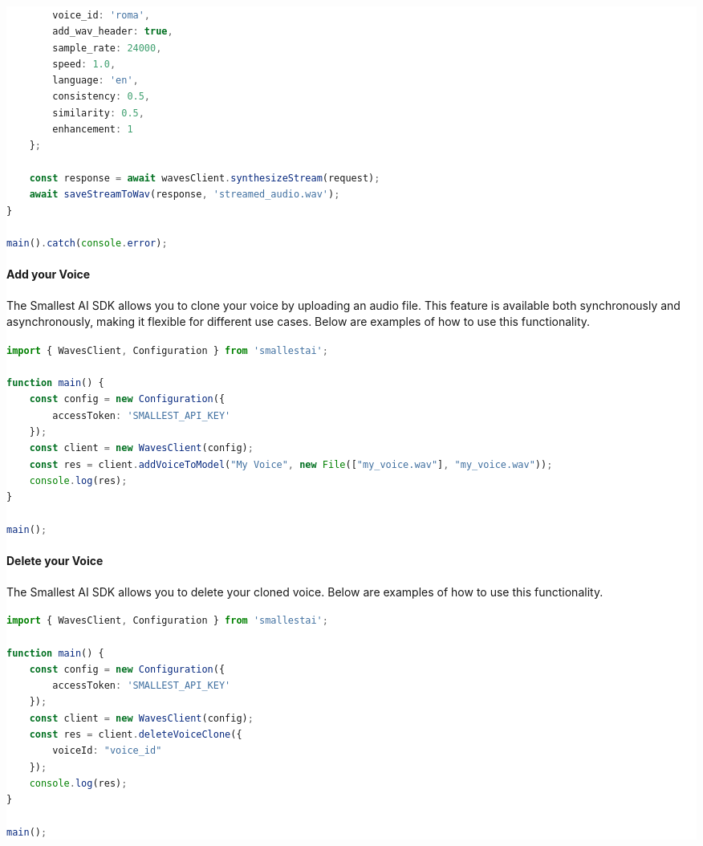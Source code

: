 ```typescript
        voice_id: 'roma',
        add_wav_header: true,
        sample_rate: 24000,
        speed: 1.0,
        language: 'en',
        consistency: 0.5,
        similarity: 0.5,
        enhancement: 1
    };

    const response = await wavesClient.synthesizeStream(request);
    await saveStreamToWav(response, 'streamed_audio.wav');
}

main().catch(console.error);
```

#### Add your Voice   
The Smallest AI SDK allows you to clone your voice by uploading an audio file. This feature is available both synchronously and asynchronously, making it flexible for different use cases. Below are examples of how to use this functionality.  

```typescript
import { WavesClient, Configuration } from 'smallestai';

function main() {
    const config = new Configuration({
        accessToken: 'SMALLEST_API_KEY'
    });
    const client = new WavesClient(config);
    const res = client.addVoiceToModel("My Voice", new File(["my_voice.wav"], "my_voice.wav"));
    console.log(res);
}

main();
```

#### Delete your Voice
The Smallest AI SDK allows you to delete your cloned voice. Below are examples of how to use this functionality.

```typescript
import { WavesClient, Configuration } from 'smallestai';

function main() {
    const config = new Configuration({
        accessToken: 'SMALLEST_API_KEY'
    });
    const client = new WavesClient(config);
    const res = client.deleteVoiceClone({
        voiceId: "voice_id"
    });
    console.log(res);
}

main();
```
